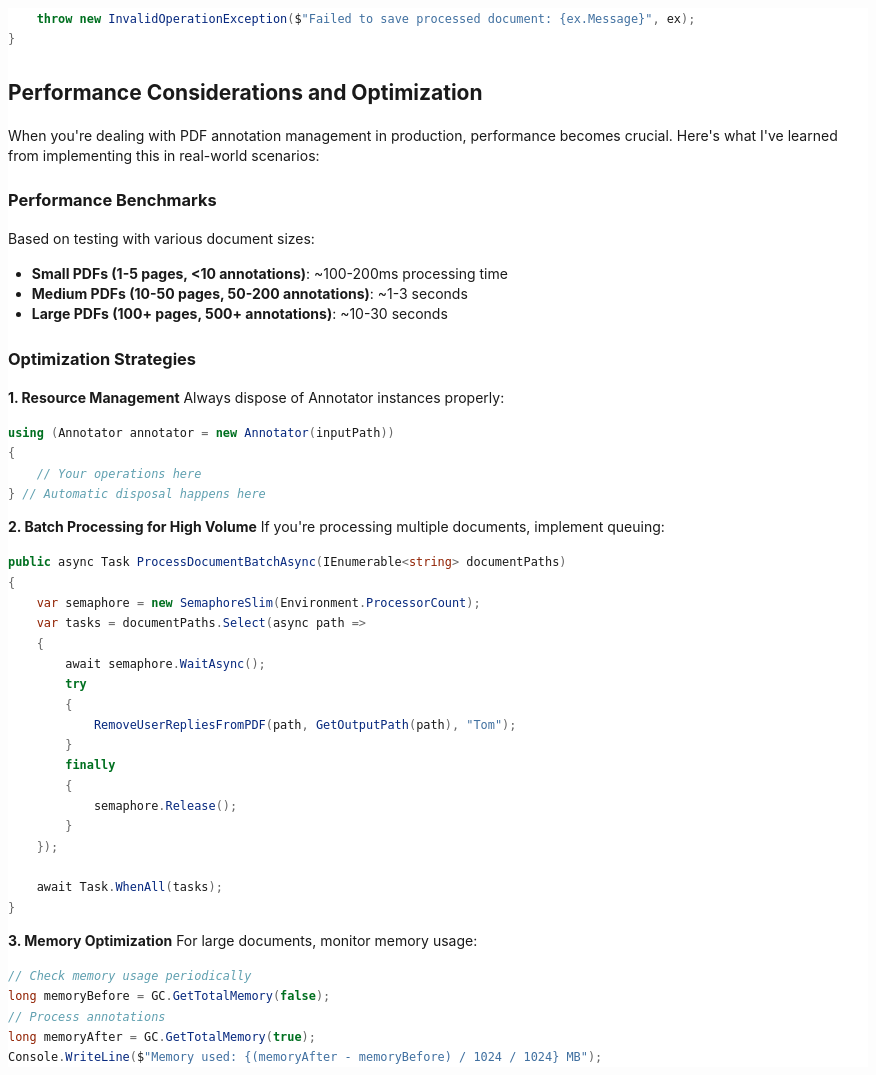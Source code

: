 ```csharp
    throw new InvalidOperationException($"Failed to save processed document: {ex.Message}", ex);
}
```

## Performance Considerations and Optimization

When you're dealing with PDF annotation management in production, performance becomes crucial. Here's what I've learned from implementing this in real-world scenarios:

### Performance Benchmarks

Based on testing with various document sizes:
- **Small PDFs (1-5 pages, <10 annotations)**: ~100-200ms processing time
- **Medium PDFs (10-50 pages, 50-200 annotations)**: ~1-3 seconds
- **Large PDFs (100+ pages, 500+ annotations)**: ~10-30 seconds

### Optimization Strategies

**1. Resource Management**
Always dispose of Annotator instances properly:
```csharp
using (Annotator annotator = new Annotator(inputPath))
{
    // Your operations here
} // Automatic disposal happens here
```

**2. Batch Processing for High Volume**
If you're processing multiple documents, implement queuing:
```csharp
public async Task ProcessDocumentBatchAsync(IEnumerable<string> documentPaths)
{
    var semaphore = new SemaphoreSlim(Environment.ProcessorCount);
    var tasks = documentPaths.Select(async path =>
    {
        await semaphore.WaitAsync();
        try
        {
            RemoveUserRepliesFromPDF(path, GetOutputPath(path), "Tom");
        }
        finally
        {
            semaphore.Release();
        }
    });
    
    await Task.WhenAll(tasks);
}
```

**3. Memory Optimization**
For large documents, monitor memory usage:
```csharp
// Check memory usage periodically
long memoryBefore = GC.GetTotalMemory(false);
// Process annotations
long memoryAfter = GC.GetTotalMemory(true);
Console.WriteLine($"Memory used: {(memoryAfter - memoryBefore) / 1024 / 1024} MB");
```
